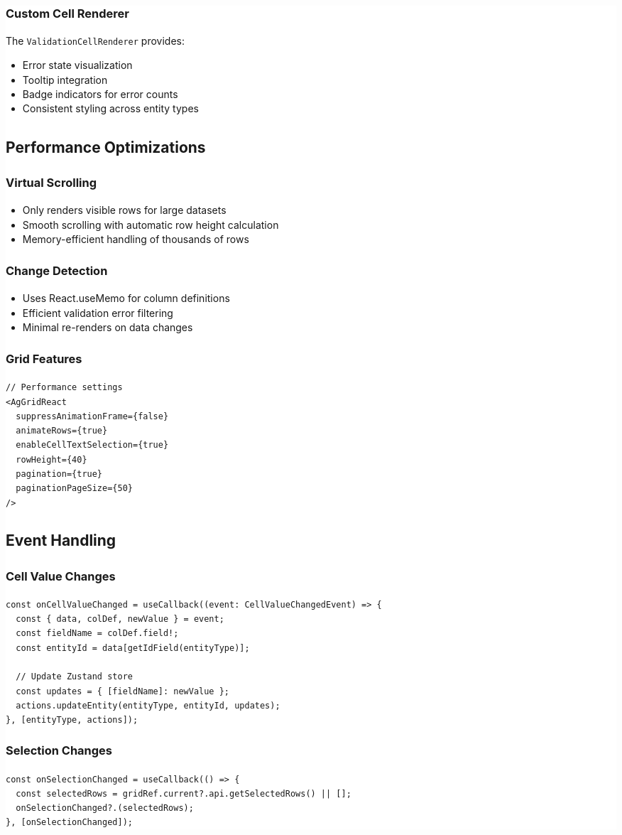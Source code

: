### Custom Cell Renderer
The `ValidationCellRenderer` provides:
- Error state visualization
- Tooltip integration
- Badge indicators for error counts
- Consistent styling across entity types

## Performance Optimizations

### Virtual Scrolling
- Only renders visible rows for large datasets
- Smooth scrolling with automatic row height calculation
- Memory-efficient handling of thousands of rows

### Change Detection
- Uses React.useMemo for column definitions
- Efficient validation error filtering
- Minimal re-renders on data changes

### Grid Features
```tsx
// Performance settings
<AgGridReact
  suppressAnimationFrame={false}
  animateRows={true}
  enableCellTextSelection={true}
  rowHeight={40}
  pagination={true}
  paginationPageSize={50}
/>
```

## Event Handling

### Cell Value Changes
```tsx
const onCellValueChanged = useCallback((event: CellValueChangedEvent) => {
  const { data, colDef, newValue } = event;
  const fieldName = colDef.field!;
  const entityId = data[getIdField(entityType)];

  // Update Zustand store
  const updates = { [fieldName]: newValue };
  actions.updateEntity(entityType, entityId, updates);
}, [entityType, actions]);
```

### Selection Changes
```tsx
const onSelectionChanged = useCallback(() => {
  const selectedRows = gridRef.current?.api.getSelectedRows() || [];
  onSelectionChanged?.(selectedRows);
}, [onSelectionChanged]);
```
